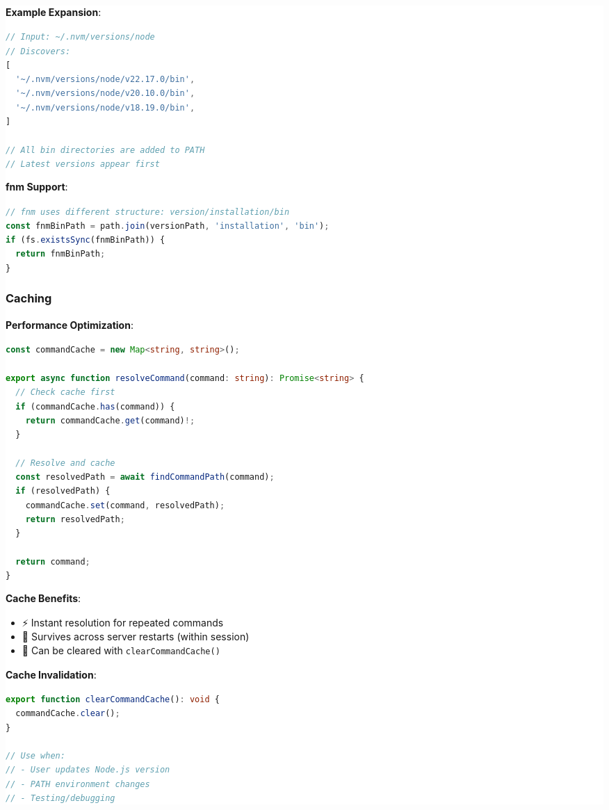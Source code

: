 **Example Expansion**:
```typescript
// Input: ~/.nvm/versions/node
// Discovers:
[
  '~/.nvm/versions/node/v22.17.0/bin',
  '~/.nvm/versions/node/v20.10.0/bin',
  '~/.nvm/versions/node/v18.19.0/bin',
]

// All bin directories are added to PATH
// Latest versions appear first
```

**fnm Support**:
```typescript
// fnm uses different structure: version/installation/bin
const fnmBinPath = path.join(versionPath, 'installation', 'bin');
if (fs.existsSync(fnmBinPath)) {
  return fnmBinPath;
}
```

### Caching

**Performance Optimization**:
```typescript
const commandCache = new Map<string, string>();

export async function resolveCommand(command: string): Promise<string> {
  // Check cache first
  if (commandCache.has(command)) {
    return commandCache.get(command)!;
  }

  // Resolve and cache
  const resolvedPath = await findCommandPath(command);
  if (resolvedPath) {
    commandCache.set(command, resolvedPath);
    return resolvedPath;
  }

  return command;
}
```

**Cache Benefits**:
- ⚡ Instant resolution for repeated commands
- 🔄 Survives across server restarts (within session)
- 🧹 Can be cleared with `clearCommandCache()`

**Cache Invalidation**:
```typescript
export function clearCommandCache(): void {
  commandCache.clear();
}

// Use when:
// - User updates Node.js version
// - PATH environment changes
// - Testing/debugging
```
